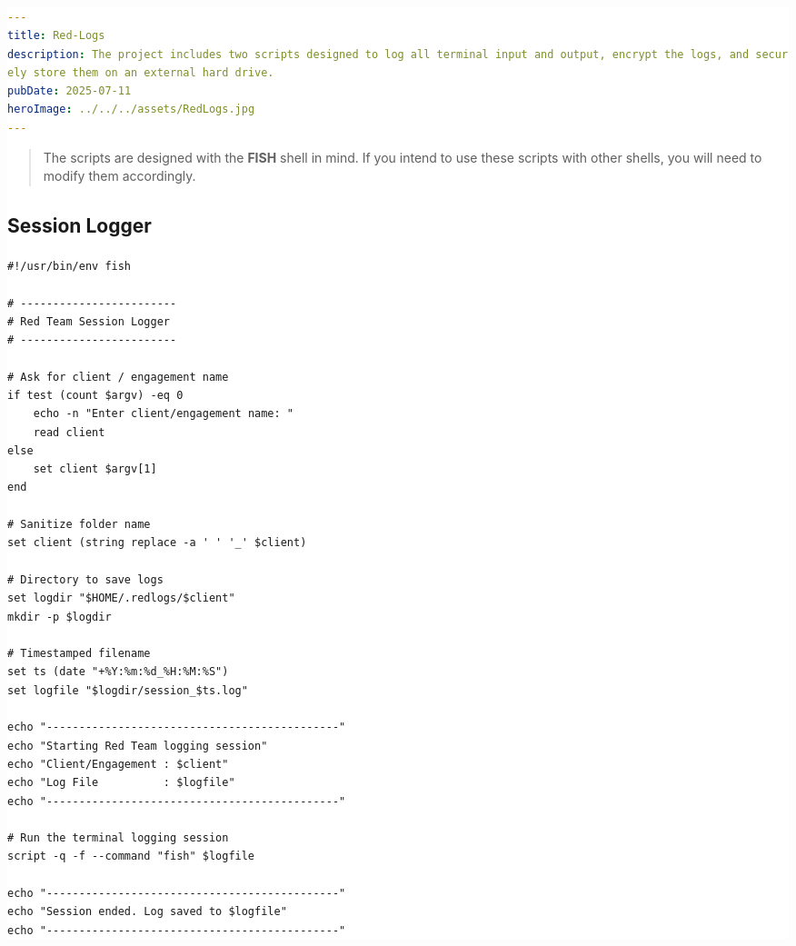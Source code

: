 ```yaml
---
title: Red-Logs
description: The project includes two scripts designed to log all terminal input and output, encrypt the logs, and securely store them on an external hard drive.
pubDate: 2025-07-11
heroImage: ../../../assets/RedLogs.jpg
---
```

> The scripts are designed with the **FISH** shell in mind. If you intend to use these scripts with other shells, you will need to modify them accordingly.

## **Session Logger**
```fish
#!/usr/bin/env fish

# ------------------------
# Red Team Session Logger
# ------------------------

# Ask for client / engagement name
if test (count $argv) -eq 0
	echo -n "Enter client/engagement name: "
	read client
else
	set client $argv[1]
end

# Sanitize folder name
set client (string replace -a ' ' '_' $client)

# Directory to save logs
set logdir "$HOME/.redlogs/$client"
mkdir -p $logdir

# Timestamped filename
set ts (date "+%Y:%m:%d_%H:%M:%S")
set logfile "$logdir/session_$ts.log"

echo "---------------------------------------------"
echo "Starting Red Team logging session"
echo "Client/Engagement : $client"
echo "Log File          : $logfile"
echo "---------------------------------------------"

# Run the terminal logging session
script -q -f --command "fish" $logfile

echo "---------------------------------------------"
echo "Session ended. Log saved to $logfile"
echo "---------------------------------------------"
```
